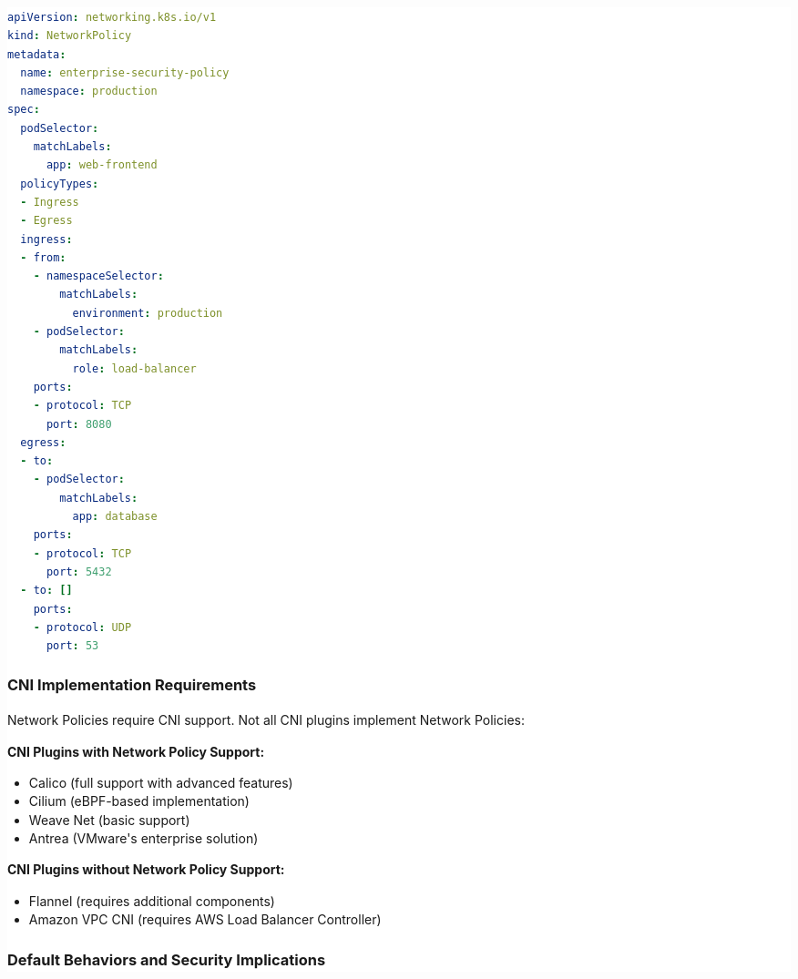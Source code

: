 ```yaml
apiVersion: networking.k8s.io/v1
kind: NetworkPolicy
metadata:
  name: enterprise-security-policy
  namespace: production
spec:
  podSelector:
    matchLabels:
      app: web-frontend
  policyTypes:
  - Ingress
  - Egress
  ingress:
  - from:
    - namespaceSelector:
        matchLabels:
          environment: production
    - podSelector:
        matchLabels:
          role: load-balancer
    ports:
    - protocol: TCP
      port: 8080
  egress:
  - to:
    - podSelector:
        matchLabels:
          app: database
    ports:
    - protocol: TCP
      port: 5432
  - to: []
    ports:
    - protocol: UDP
      port: 53
```

### CNI Implementation Requirements

Network Policies require CNI support. Not all CNI plugins implement Network Policies:

**CNI Plugins with Network Policy Support:**
- Calico (full support with advanced features)
- Cilium (eBPF-based implementation)
- Weave Net (basic support)
- Antrea (VMware's enterprise solution)

**CNI Plugins without Network Policy Support:**
- Flannel (requires additional components)
- Amazon VPC CNI (requires AWS Load Balancer Controller)

### Default Behaviors and Security Implications
